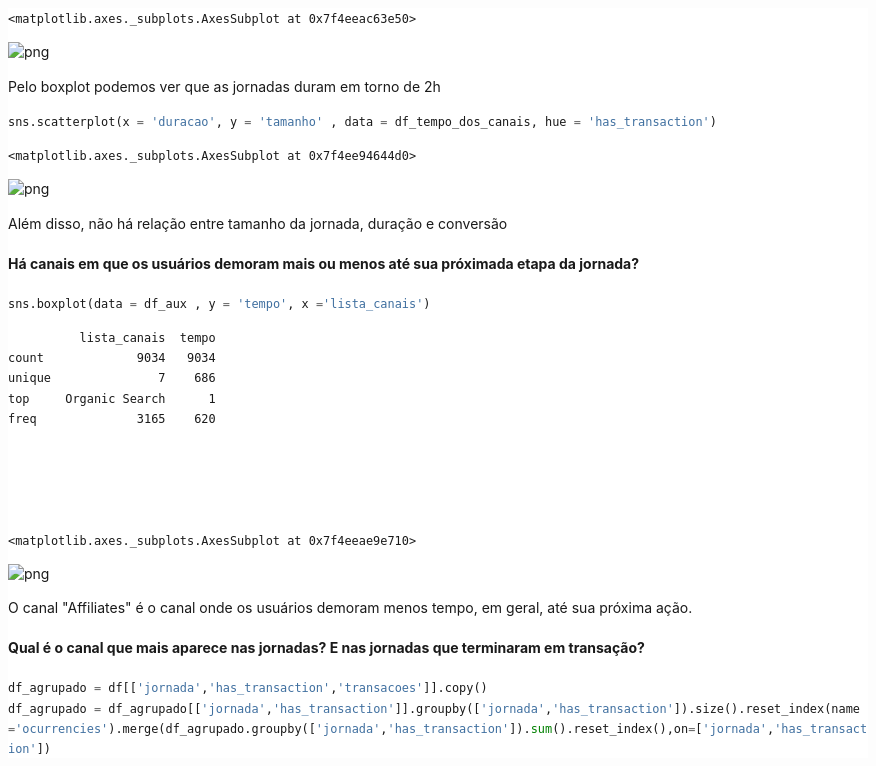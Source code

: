 



    <matplotlib.axes._subplots.AxesSubplot at 0x7f4eeac63e50>




![png](figures/output_38_2.png)


Pelo boxplot podemos ver que as jornadas duram em torno de 2h


```python
sns.scatterplot(x = 'duracao', y = 'tamanho' , data = df_tempo_dos_canais, hue = 'has_transaction')
```




    <matplotlib.axes._subplots.AxesSubplot at 0x7f4ee94644d0>




![png](figures/output_40_1.png)


Além disso, não há relação entre tamanho da jornada, duração e conversão

#### Há canais em que os usuários demoram mais ou menos até sua próximada etapa da jornada?


```python
sns.boxplot(data = df_aux , y = 'tempo', x ='lista_canais')
```

              lista_canais  tempo
    count             9034   9034
    unique               7    686
    top     Organic Search      1
    freq              3165    620
    




    <matplotlib.axes._subplots.AxesSubplot at 0x7f4eeae9e710>




![png](figures/output_43_2.png)


O canal "Affiliates" é o canal onde os usuários demoram menos tempo, em geral, até sua próxima ação.

#### Qual é o canal que mais aparece nas jornadas? E nas jornadas que terminaram em transação?


```python
df_agrupado = df[['jornada','has_transaction','transacoes']].copy()
df_agrupado = df_agrupado[['jornada','has_transaction']].groupby(['jornada','has_transaction']).size().reset_index(name='ocurrencies').merge(df_agrupado.groupby(['jornada','has_transaction']).sum().reset_index(),on=['jornada','has_transaction'])
```
